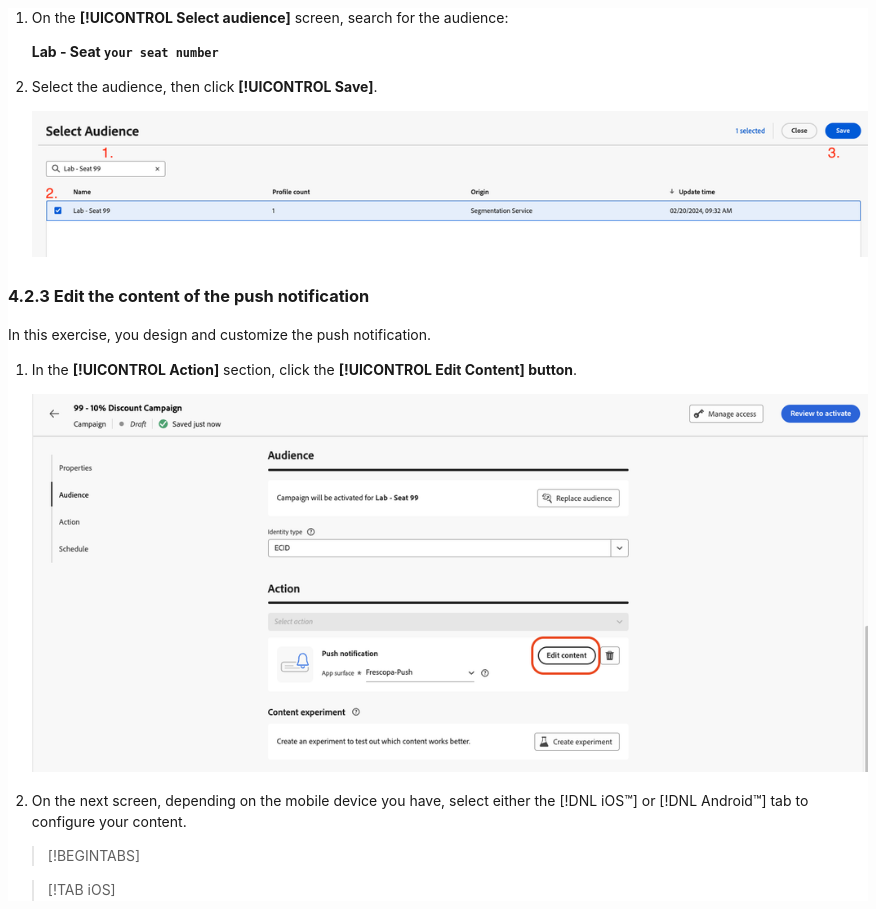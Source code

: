 1. On the **[!UICONTROL Select audience]** screen, search for the audience:
  
   **Lab - Seat `your seat number`**
   
1. Select the audience, then click **[!UICONTROL Save]**.

   ![audience selection](/help/summit-labs/summit-lab-2024/l820-lab-workbook/assets/2-3-2-7-select-audience.png)

### 4.2.3 Edit the content of the push notification

In this exercise, you design and customize the push notification.

1. In the **[!UICONTROL Action]** section, click the **[!UICONTROL Edit Content] button**.

   ![Edit content button](/help/summit-labs/summit-lab-2024/l820-lab-workbook/assets/2-3-action-edit-content-button.png)

1. On the next screen, depending on the mobile device you have, select either the [!DNL iOS&trade;] or [!DNL Android&trade;] tab to configure your content. 

>[!BEGINTABS] 

>[!TAB iOS]
